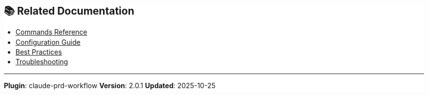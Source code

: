 
## 📚 Related Documentation

- [Commands Reference](commands-reference.md)
- [Configuration Guide](configuration.md)
- [Best Practices](best-practices.md)
- [Troubleshooting](troubleshooting.md)

---

**Plugin**: claude-prd-workflow
**Version**: 2.0.1
**Updated**: 2025-10-25
